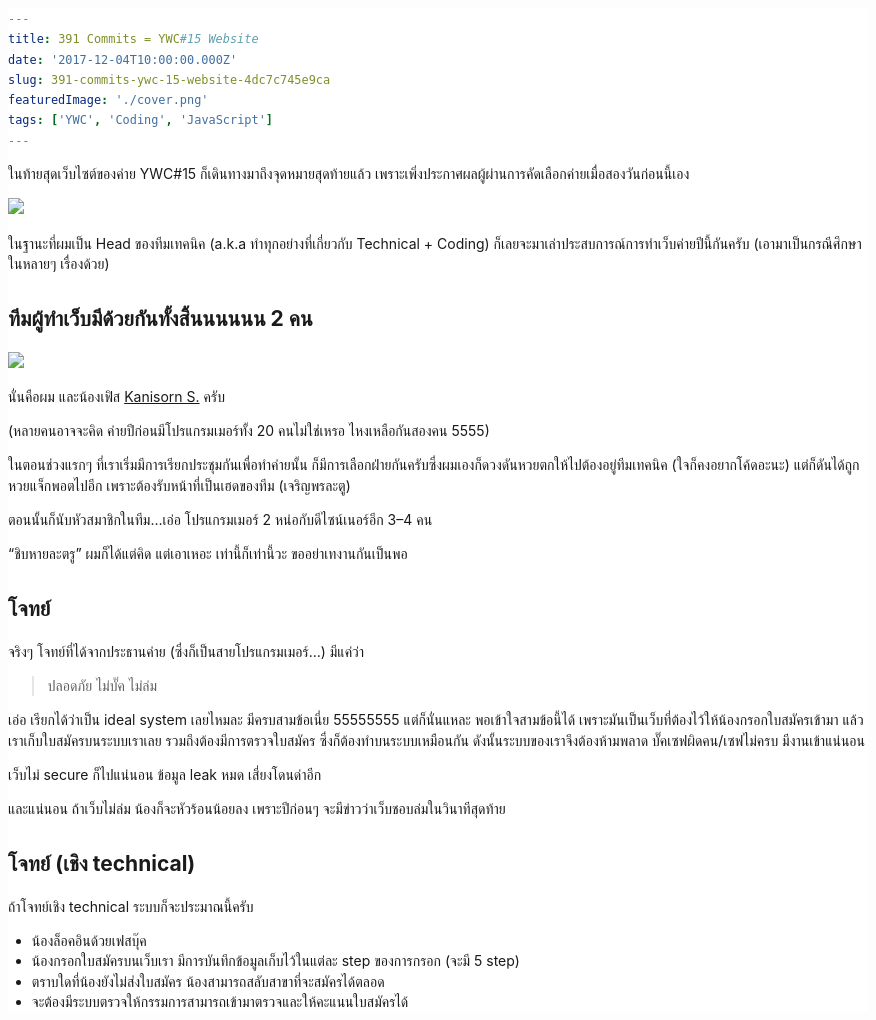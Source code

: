 ```yaml
---
title: 391 Commits = YWC#15 Website
date: '2017-12-04T10:00:00.000Z'
slug: 391-commits-ywc-15-website-4dc7c745e9ca
featuredImage: './cover.png'
tags: ['YWC', 'Coding', 'JavaScript']
---
```


ในท้ายสุดเว็บไซต์ของค่าย YWC#15 ก็เดินทางมาถึงจุดหมายสุดท้ายแล้ว เพราะเพิ่งประกาศผลผู้ผ่านการคัดเลือกค่ายเมื่อสองวันก่อนนี้เอง

![](https://cdn-images-1.medium.com/max/1600/1*pYamKBDeutwikOynmKu-dg.png)

ในฐานะที่ผมเป็น Head ของทีมเทคนิค (a.k.a ทำทุกอย่างที่เกี่ยวกับ Technical + Coding) ก็เลยจะมาเล่าประสบการณ์การทำเว็บค่ายปีนี้กันครับ (เอามาเป็นกรณีศึกษาในหลายๆ เรื่องด้วย)

## ทีมผู้ทำเว็บมีด้วยกันทั้งสิ้นนนนนน 2 คน

![](https://cdn-images-1.medium.com/max/1600/1*Sg1aFnzutsvVsHDJFM26_w.png)

นั่นคือผม และน้องเฟิส [Kanisorn S.](https://medium.com/@FirsTziiz) ครับ

(หลายคนอาจจะคิด ค่ายปีก่อนมีโปรแกรมเมอร์ทั้ง 20 คนไม่ใช่เหรอ ไหงเหลือกันสองคน 5555)

ในตอนช่วงแรกๆ ที่เราเริ่มมีการเรียกประชุมกันเพื่อทำค่ายนั้น ก็มีการเลือกฝ่ายกันครับ​ ซึ่งผมเองก็ดวงดันหวยตกให้ไปต้องอยู่ทีมเทคนิค (ใจก็คงอยากโค้ดอะนะ) แต่ก็ดันได้ถูกหวยแจ็กพอตไปอีก เพราะต้องรับหน้าที่เป็นเฮดของทีม (เจริญพรละตู)

ตอนนั้นก็นับหัวสมาชิกในทีม…เอ่อ โปรแกรมเมอร์ 2 หน่อกับดีไซน์เนอร์อีก 3–4 คน

“ชิบหายละตรู” ผมก็ได้แต่คิด แต่เอาเหอะ เท่านี้ก็เท่านี้วะ ขออย่าเทงานกันเป็นพอ

## โจทย์

จริงๆ โจทย์ที่ได้จากประธานค่าย (ซึ่งก็เป็นสายโปรแกรมเมอร์…) มีแค่ว่า

> ปลอดภัย ไม่บั๊ค ไม่ล่ม

เอ่อ เรียกได้ว่าเป็น ideal system เลยไหมละ มีครบสามข้อเนี่ย 55555555 แต่ก็นั่นแหละ พอเข้าใจสามข้อนี้ได้ เพราะมันเป็นเว็บที่ต้องไว้ให้น้องกรอกใบสมัครเข้ามา แล้วเราเก็บใบสมัครบนระบบเราเลย รวมถึงต้องมีการตรวจใบสมัคร ซึ่งก็ต้องทำบนระบบเหมือนกัน ดังนั้นระบบของเราจึงต้องห้ามพลาด บั๊คเซฟผิดคน/เซฟไม่ครบ มีงานเข้าแน่นอน

เว็บไม่ secure ก็ไปแน่นอน ข้อมูล leak หมด เสี่ยงโดนด่าอีก

และแน่นอน ถ้าเว็บไม่ล่ม น้องก็จะหัวร้อนน้อยลง เพราะปีก่อนๆ จะมีข่าวว่าเว็บชอบล่มในวินาทีสุดท้าย

## โจทย์ (เชิง technical)

ถ้าโจทย์เชิง technical ระบบก็จะประมาณนี้ครับ

- น้องล็อคอินด้วยเฟสบุ๊ค
- น้องกรอกใบสมัครบนเว็บเรา มีการบันทึกข้อมูลเก็บไว้ในแต่ละ step ของการกรอก (จะมี 5 step)
- ตราบใดที่น้องยังไม่ส่งใบสมัคร น้องสามารถสลับสาขาที่จะสมัครได้ตลอด
- จะต้องมีระบบตรวจให้กรรมการสามารถเข้ามาตรวจและให้คะแนนใบสมัครได้
